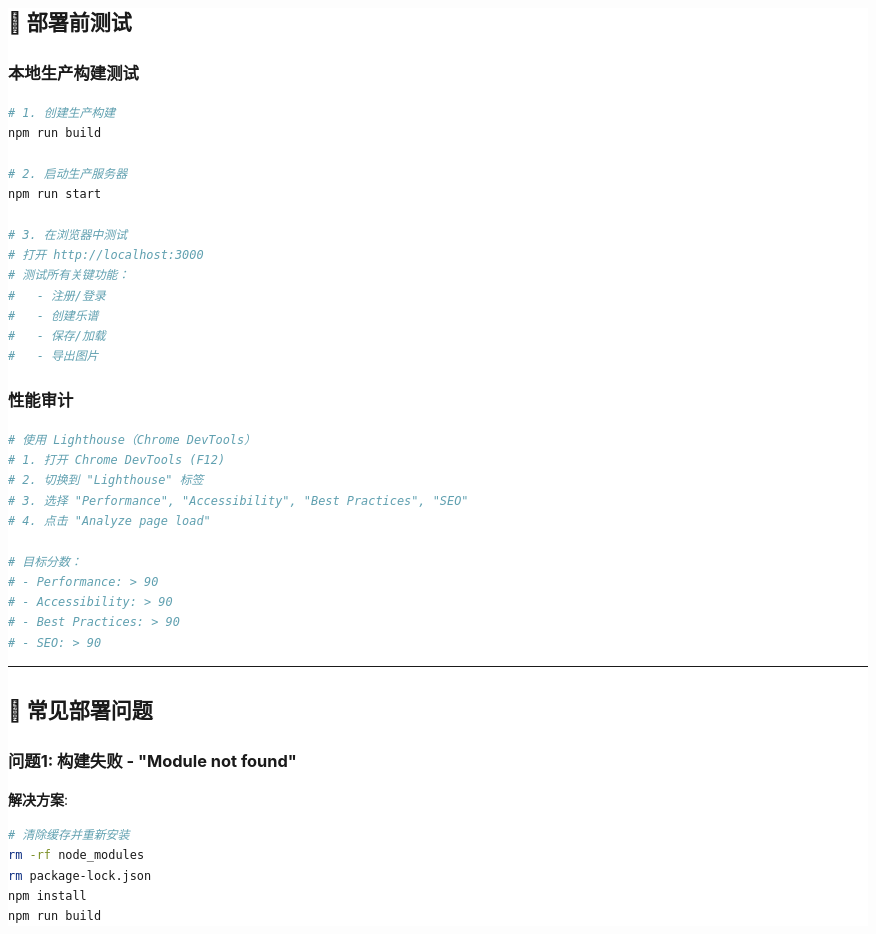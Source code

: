 
## 🧪 部署前测试

### 本地生产构建测试

```bash
# 1. 创建生产构建
npm run build

# 2. 启动生产服务器
npm run start

# 3. 在浏览器中测试
# 打开 http://localhost:3000
# 测试所有关键功能：
#   - 注册/登录
#   - 创建乐谱
#   - 保存/加载
#   - 导出图片
```

### 性能审计

```bash
# 使用 Lighthouse（Chrome DevTools）
# 1. 打开 Chrome DevTools (F12)
# 2. 切换到 "Lighthouse" 标签
# 3. 选择 "Performance", "Accessibility", "Best Practices", "SEO"
# 4. 点击 "Analyze page load"

# 目标分数：
# - Performance: > 90
# - Accessibility: > 90
# - Best Practices: > 90
# - SEO: > 90
```

---

## 🐛 常见部署问题

### 问题1: 构建失败 - "Module not found"

**解决方案**:
```bash
# 清除缓存并重新安装
rm -rf node_modules
rm package-lock.json
npm install
npm run build
```
